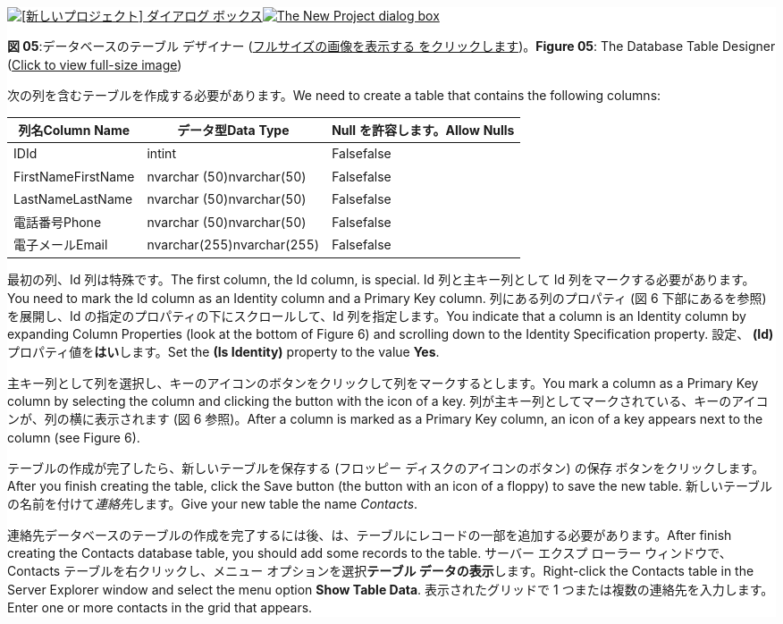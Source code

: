 
<span data-ttu-id="d2e42-212">[![[新しいプロジェクト] ダイアログ ボックス](iteration-1-create-the-application-vb/_static/image5.jpg)](iteration-1-create-the-application-vb/_static/image9.png)</span><span class="sxs-lookup"><span data-stu-id="d2e42-212">[![The New Project dialog box](iteration-1-create-the-application-vb/_static/image5.jpg)](iteration-1-create-the-application-vb/_static/image9.png)</span></span>

<span data-ttu-id="d2e42-213">**図 05**:データベースのテーブル デザイナー ([フルサイズの画像を表示する をクリックします](iteration-1-create-the-application-vb/_static/image10.png))。</span><span class="sxs-lookup"><span data-stu-id="d2e42-213">**Figure 05**: The Database Table Designer ([Click to view full-size image](iteration-1-create-the-application-vb/_static/image10.png))</span></span>


<span data-ttu-id="d2e42-214">次の列を含むテーブルを作成する必要があります。</span><span class="sxs-lookup"><span data-stu-id="d2e42-214">We need to create a table that contains the following columns:</span></span>

<a id="0.2_table01"></a>


| <span data-ttu-id="d2e42-215">**列名**</span><span class="sxs-lookup"><span data-stu-id="d2e42-215">**Column Name**</span></span> | <span data-ttu-id="d2e42-216">**データ型**</span><span class="sxs-lookup"><span data-stu-id="d2e42-216">**Data Type**</span></span> | <span data-ttu-id="d2e42-217">**Null を許容します。**</span><span class="sxs-lookup"><span data-stu-id="d2e42-217">**Allow Nulls**</span></span> |
| --- | --- | --- |
| <span data-ttu-id="d2e42-218">ID</span><span class="sxs-lookup"><span data-stu-id="d2e42-218">Id</span></span> | <span data-ttu-id="d2e42-219">int</span><span class="sxs-lookup"><span data-stu-id="d2e42-219">int</span></span> | <span data-ttu-id="d2e42-220">False</span><span class="sxs-lookup"><span data-stu-id="d2e42-220">false</span></span> |
| <span data-ttu-id="d2e42-221">FirstName</span><span class="sxs-lookup"><span data-stu-id="d2e42-221">FirstName</span></span> | <span data-ttu-id="d2e42-222">nvarchar (50)</span><span class="sxs-lookup"><span data-stu-id="d2e42-222">nvarchar(50)</span></span> | <span data-ttu-id="d2e42-223">False</span><span class="sxs-lookup"><span data-stu-id="d2e42-223">false</span></span> |
| <span data-ttu-id="d2e42-224">LastName</span><span class="sxs-lookup"><span data-stu-id="d2e42-224">LastName</span></span> | <span data-ttu-id="d2e42-225">nvarchar (50)</span><span class="sxs-lookup"><span data-stu-id="d2e42-225">nvarchar(50)</span></span> | <span data-ttu-id="d2e42-226">False</span><span class="sxs-lookup"><span data-stu-id="d2e42-226">false</span></span> |
| <span data-ttu-id="d2e42-227">電話番号</span><span class="sxs-lookup"><span data-stu-id="d2e42-227">Phone</span></span> | <span data-ttu-id="d2e42-228">nvarchar (50)</span><span class="sxs-lookup"><span data-stu-id="d2e42-228">nvarchar(50)</span></span> | <span data-ttu-id="d2e42-229">False</span><span class="sxs-lookup"><span data-stu-id="d2e42-229">false</span></span> |
| <span data-ttu-id="d2e42-230">電子メール</span><span class="sxs-lookup"><span data-stu-id="d2e42-230">Email</span></span> | <span data-ttu-id="d2e42-231">nvarchar(255)</span><span class="sxs-lookup"><span data-stu-id="d2e42-231">nvarchar(255)</span></span> | <span data-ttu-id="d2e42-232">False</span><span class="sxs-lookup"><span data-stu-id="d2e42-232">false</span></span> |


<span data-ttu-id="d2e42-233">最初の列、Id 列は特殊です。</span><span class="sxs-lookup"><span data-stu-id="d2e42-233">The first column, the Id column, is special.</span></span> <span data-ttu-id="d2e42-234">Id 列と主キー列として Id 列をマークする必要があります。</span><span class="sxs-lookup"><span data-stu-id="d2e42-234">You need to mark the Id column as an Identity column and a Primary Key column.</span></span> <span data-ttu-id="d2e42-235">列にある列のプロパティ (図 6 下部にあるを参照) を展開し、Id の指定のプロパティの下にスクロールして、Id 列を指定します。</span><span class="sxs-lookup"><span data-stu-id="d2e42-235">You indicate that a column is an Identity column by expanding Column Properties (look at the bottom of Figure 6) and scrolling down to the Identity Specification property.</span></span> <span data-ttu-id="d2e42-236">設定、 **(Id)** プロパティ値を**はい**します。</span><span class="sxs-lookup"><span data-stu-id="d2e42-236">Set the **(Is Identity)** property to the value **Yes**.</span></span>

<span data-ttu-id="d2e42-237">主キー列として列を選択し、キーのアイコンのボタンをクリックして列をマークするとします。</span><span class="sxs-lookup"><span data-stu-id="d2e42-237">You mark a column as a Primary Key column by selecting the column and clicking the button with the icon of a key.</span></span> <span data-ttu-id="d2e42-238">列が主キー列としてマークされている、キーのアイコンが、列の横に表示されます (図 6 参照)。</span><span class="sxs-lookup"><span data-stu-id="d2e42-238">After a column is marked as a Primary Key column, an icon of a key appears next to the column (see Figure 6).</span></span>

<span data-ttu-id="d2e42-239">テーブルの作成が完了したら、新しいテーブルを保存する (フロッピー ディスクのアイコンのボタン) の保存 ボタンをクリックします。</span><span class="sxs-lookup"><span data-stu-id="d2e42-239">After you finish creating the table, click the Save button (the button with an icon of a floppy) to save the new table.</span></span> <span data-ttu-id="d2e42-240">新しいテーブルの名前を付けて*連絡先*します。</span><span class="sxs-lookup"><span data-stu-id="d2e42-240">Give your new table the name *Contacts*.</span></span>

<span data-ttu-id="d2e42-241">連絡先データベースのテーブルの作成を完了するには後、は、テーブルにレコードの一部を追加する必要があります。</span><span class="sxs-lookup"><span data-stu-id="d2e42-241">After finish creating the Contacts database table, you should add some records to the table.</span></span> <span data-ttu-id="d2e42-242">サーバー エクスプ ローラー ウィンドウで、Contacts テーブルを右クリックし、メニュー オプションを選択**テーブル データの表示**します。</span><span class="sxs-lookup"><span data-stu-id="d2e42-242">Right-click the Contacts table in the Server Explorer window and select the menu option **Show Table Data**.</span></span> <span data-ttu-id="d2e42-243">表示されたグリッドで 1 つまたは複数の連絡先を入力します。</span><span class="sxs-lookup"><span data-stu-id="d2e42-243">Enter one or more contacts in the grid that appears.</span></span>
